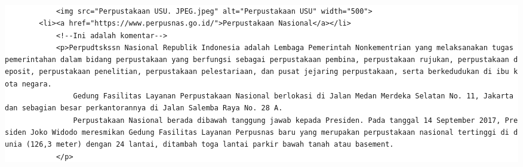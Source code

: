                 <img src="Perpustakaan USU. JPEG.jpeg" alt="Perpustakaan USU" width="500">
            <li><a href="https://www.perpusnas.go.id/">Perpustakaan Nasional</a></li>
                <!--Ini adalah komentar-->
                <p>Perpudtskssn Nasional Republik Indonesia adalah Lembaga Pemerintah Nonkementrian yang melaksanakan tugas pemerintahan dalam bidang perpustakaan yang berfungsi sebagai perpustakaan pembina, perpustakaan rujukan, perpustakaan deposit, perpustakaan penelitian, perpustakaan pelestariaan, dan pusat jejaring perpustakaan, serta berkedudukan di ibu kota negara.
                    Gedung Fasilitas Layanan Perpustakaan Nasional berlokasi di Jalan Medan Merdeka Selatan No. 11, Jakarta dan sebagian besar perkantorannya di Jalan Salemba Raya No. 28 A.
                    Perpustakaan Nasional berada dibawah tanggung jawab kepada Presiden. Pada tanggal 14 September 2017, Presiden Joko Widodo meresmikan Gedung Fasilitas Layanan Perpusnas baru yang merupakan perpustakaan nasional tertinggi di dunia (126,3 meter) dengan 24 lantai, ditambah toga lantai parkir bawah tanah atau basement.
                </p>